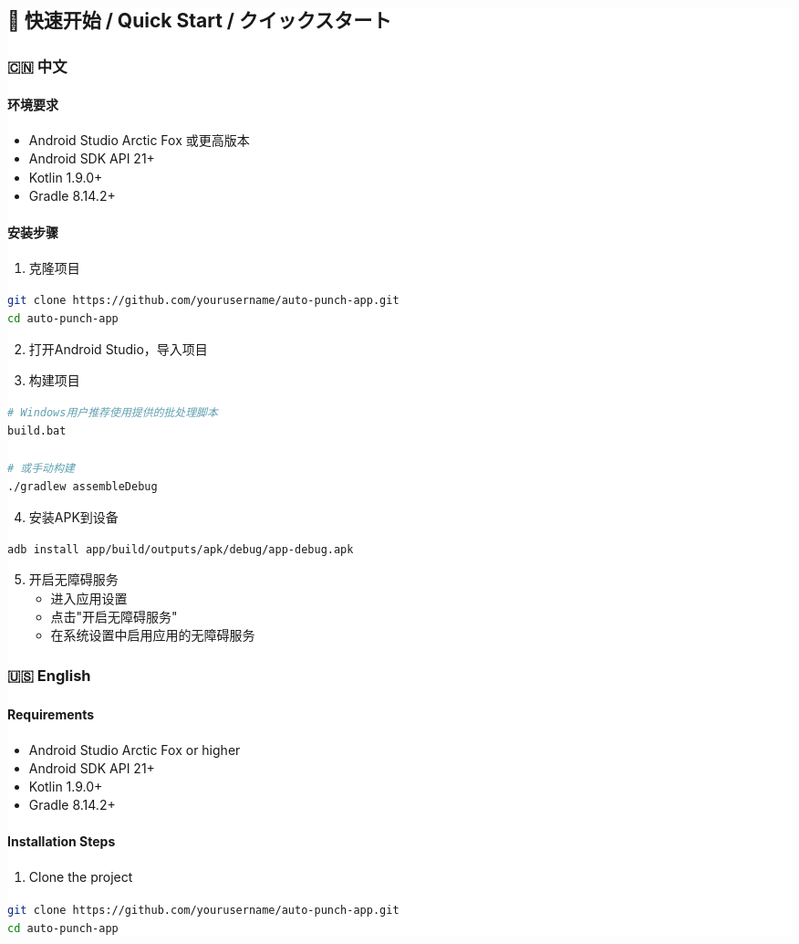 
## 🚀 快速开始 / Quick Start / クイックスタート

### 🇨🇳 中文

#### 环境要求
- Android Studio Arctic Fox 或更高版本
- Android SDK API 21+
- Kotlin 1.9.0+
- Gradle 8.14.2+

#### 安装步骤
1. 克隆项目
```bash
git clone https://github.com/yourusername/auto-punch-app.git
cd auto-punch-app
```

2. 打开Android Studio，导入项目

3. 构建项目
```bash
# Windows用户推荐使用提供的批处理脚本
build.bat

# 或手动构建
./gradlew assembleDebug
```

4. 安装APK到设备
```bash
adb install app/build/outputs/apk/debug/app-debug.apk
```

5. 开启无障碍服务
   - 进入应用设置
   - 点击"开启无障碍服务"
   - 在系统设置中启用应用的无障碍服务

### 🇺🇸 English

#### Requirements
- Android Studio Arctic Fox or higher
- Android SDK API 21+
- Kotlin 1.9.0+
- Gradle 8.14.2+

#### Installation Steps
1. Clone the project
```bash
git clone https://github.com/yourusername/auto-punch-app.git
cd auto-punch-app
```
